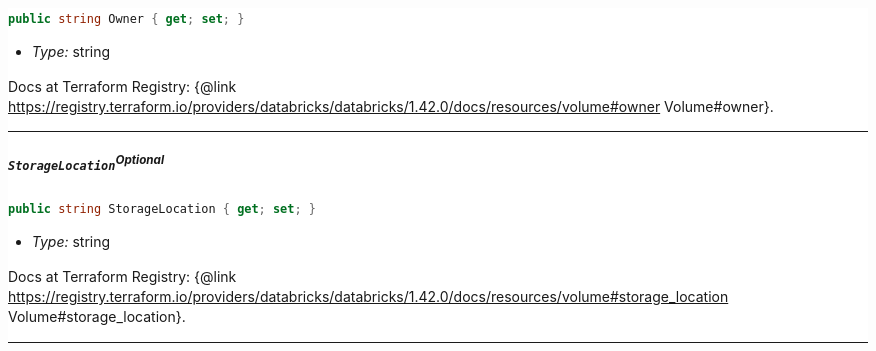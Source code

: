 ```csharp
public string Owner { get; set; }
```

- *Type:* string

Docs at Terraform Registry: {@link https://registry.terraform.io/providers/databricks/databricks/1.42.0/docs/resources/volume#owner Volume#owner}.

---

##### `StorageLocation`<sup>Optional</sup> <a name="StorageLocation" id="@cdktf/provider-databricks.volume.VolumeConfig.property.storageLocation"></a>

```csharp
public string StorageLocation { get; set; }
```

- *Type:* string

Docs at Terraform Registry: {@link https://registry.terraform.io/providers/databricks/databricks/1.42.0/docs/resources/volume#storage_location Volume#storage_location}.

---



